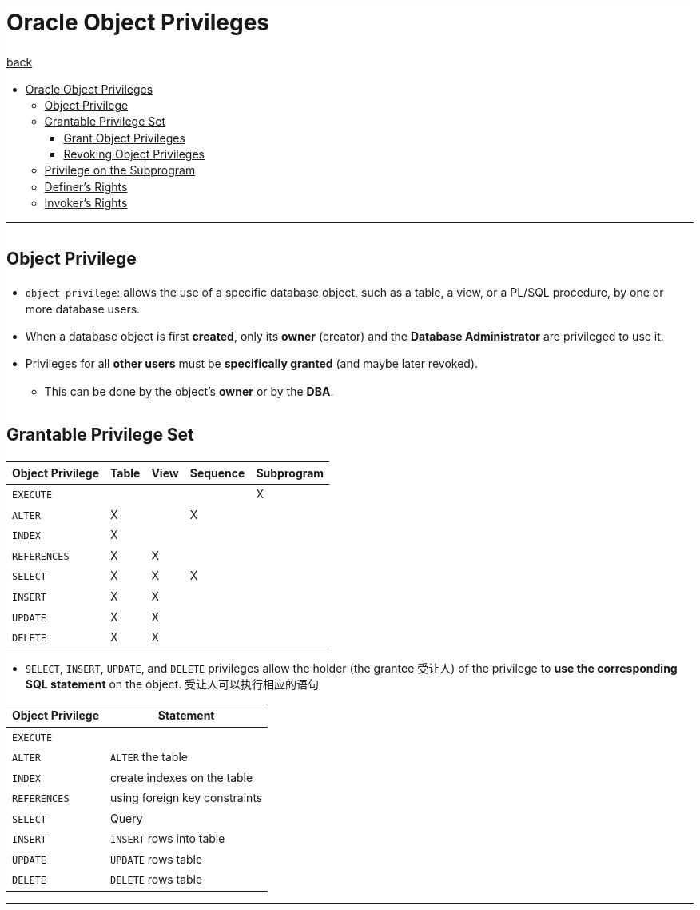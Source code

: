 # Oracle Object Privileges

[back](../index.md)

- [Oracle Object Privileges](#oracle-object-privileges)
  - [Object Privilege](#object-privilege)
  - [Grantable Privilege Set](#grantable-privilege-set)
    - [Grant Object Privileges](#grant-object-privileges)
    - [Revoking Object Privileges](#revoking-object-privileges)
  - [Privilege on the Subprogram](#privilege-on-the-subprogram)
  - [Definer’s Rights](#definers-rights)
  - [Invoker’s Rights](#invokers-rights)

---

## Object Privilege

- `object privilege`: allows the use of a specific database object, such as a table, a view, or a PL/SQL procedure, by one or more database users.

- When a database object is first **created**, only its **owner** (creator) and the **Database Administrator** are privileged to use it.

- Privileges for all **other users** must be **specifically granted** (and maybe later revoked).
  - This can be done by the object’s **owner** or by the **DBA**.

## Grantable Privilege Set

| Object Privilege | Table | View | Sequence | Subprogram |
| ---------------- | ----- | ---- | -------- | ---------- |
| `EXECUTE`        |       |      |          | X          |
| `ALTER`          | X     |      | X        |            |
| `INDEX`          | X     |      |          |            |
| `REFERENCES`     | X     | X    |          |            |
| `SELECT`         | X     | X    | X        |            |
| `INSERT`         | X     | X    |          |            |
| `UPDATE`         | X     | X    |          |            |
| `DELETE`         | X     | X    |          |            |

- `SELECT`, `INSERT`, `UPDATE`, and `DELETE` privileges allow the holder (the grantee 受让人) of the privilege to **use the corresponding SQL statement** on the object. 受让人可以执行相应的语句

| Object Privilege | Statement                     |
| ---------------- | ----------------------------- |
| `EXECUTE`        |                               |
| `ALTER`          | `ALTER` the table             |
| `INDEX`          | create indexes on the table   |
| `REFERENCES`     | using foreign key constraints |
| `SELECT`         | Query                         |
| `INSERT`         | `INSERT` rows into table      |
| `UPDATE`         | `UPDATE` rows table           |
| `DELETE`         | `DELETE` rows table           |

---
